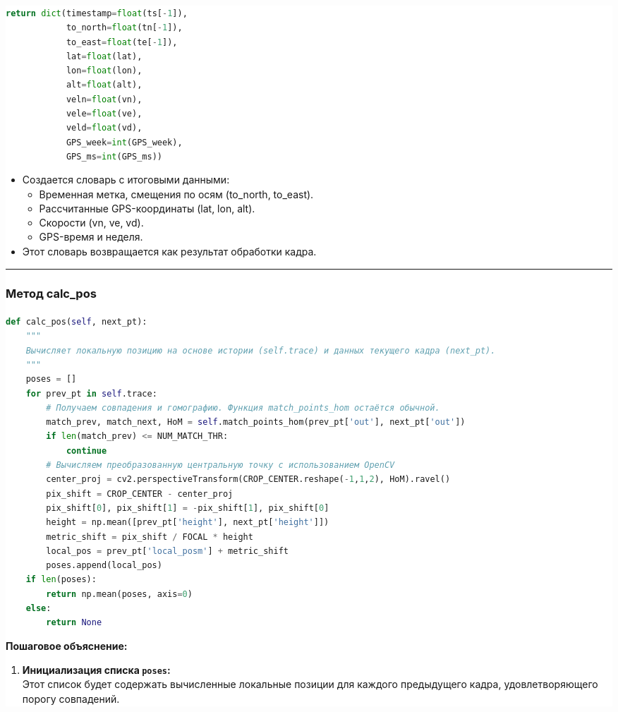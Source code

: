    ```python
   return dict(timestamp=float(ts[-1]),
               to_north=float(tn[-1]),
               to_east=float(te[-1]),
               lat=float(lat),
               lon=float(lon),
               alt=float(alt),
               veln=float(vn),
               vele=float(ve),
               veld=float(vd),
               GPS_week=int(GPS_week),
               GPS_ms=int(GPS_ms))
   ```
   - Создается словарь с итоговыми данными:
     - Временная метка, смещения по осям (to_north, to_east).
     - Рассчитанные GPS-координаты (lat, lon, alt).
     - Скорости (vn, ve, vd).
     - GPS-время и неделя.
   - Этот словарь возвращается как результат обработки кадра.

---

### Метод calc_pos

```python
def calc_pos(self, next_pt):
    """
    Вычисляет локальную позицию на основе истории (self.trace) и данных текущего кадра (next_pt).
    """
    poses = []
    for prev_pt in self.trace:
        # Получаем совпадения и гомографию. Функция match_points_hom остаётся обычной.
        match_prev, match_next, HoM = self.match_points_hom(prev_pt['out'], next_pt['out'])
        if len(match_prev) <= NUM_MATCH_THR:
            continue
        # Вычисляем преобразованную центральную точку с использованием OpenCV
        center_proj = cv2.perspectiveTransform(CROP_CENTER.reshape(-1,1,2), HoM).ravel()
        pix_shift = CROP_CENTER - center_proj
        pix_shift[0], pix_shift[1] = -pix_shift[1], pix_shift[0]
        height = np.mean([prev_pt['height'], next_pt['height']])
        metric_shift = pix_shift / FOCAL * height
        local_pos = prev_pt['local_posm'] + metric_shift
        poses.append(local_pos)
    if len(poses):
        return np.mean(poses, axis=0)
    else:
        return None
```

**Пошаговое объяснение:**

1. **Инициализация списка `poses`:**  
   Этот список будет содержать вычисленные локальные позиции для каждого предыдущего кадра, удовлетворяющего порогу совпадений.
